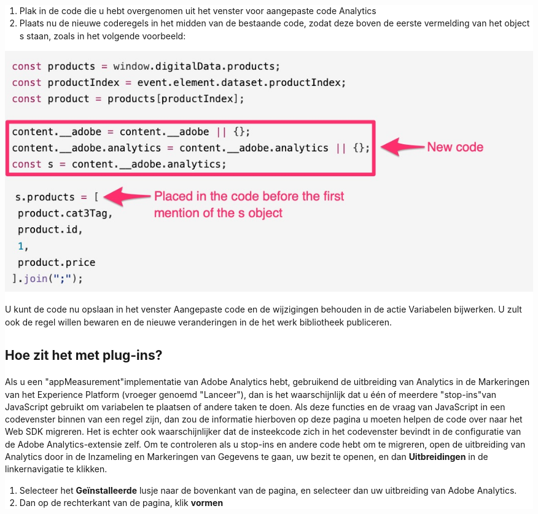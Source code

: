 1. Plak in de code die u hebt overgenomen uit het venster voor aangepaste code Analytics
1. Plaats nu de nieuwe coderegels in het midden van de bestaande code, zodat deze boven de eerste vermelding van het object s staan, zoals in het volgende voorbeeld:

![&#x200B; Nieuw s code &#x200B;](assets/new-s-code.jpg)

U kunt de code nu opslaan in het venster Aangepaste code en de wijzigingen behouden in de actie Variabelen bijwerken. U zult ook de regel willen bewaren en de nieuwe veranderingen in de het werk bibliotheek publiceren.

## Hoe zit het met plug-ins?

Als u een &quot;appMeasurement&quot;implementatie van Adobe Analytics hebt, gebruikend de uitbreiding van Analytics in de Markeringen van het Experience Platform (vroeger genoemd &quot;Lanceer&quot;), dan is het waarschijnlijk dat u één of meerdere &quot;stop-ins&quot;van JavaScript gebruikt om variabelen te plaatsen of andere taken te doen. Als deze functies en de vraag van JavaScript in een codevenster binnen van een regel zijn, dan zou de informatie hierboven op deze pagina u moeten helpen de code over naar het Web SDK migreren.
Het is echter ook waarschijnlijker dat de insteekcode zich in het codevenster bevindt in de configuratie van de Adobe Analytics-extensie zelf. Om te controleren als u stop-ins en andere code hebt om te migreren, open de uitbreiding van Analytics door in de Inzameling en Markeringen van Gegevens te gaan, uw bezit te openen, en dan **Uitbreidingen** in de linkernavigatie te klikken.

1. Selecteer het **Geïnstalleerde** lusje naar de bovenkant van de pagina, en selecteer dan uw uitbreiding van Adobe Analytics.
1. Dan op de rechterkant van de pagina, klik **vormen**
